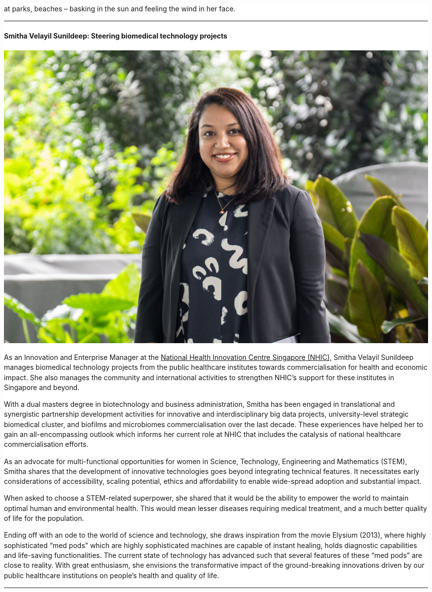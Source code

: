 at parks, beaches – basking in the sun and feeling the wind in her face.</p>
<hr>
<h4><strong>Smitha Velayil Sunildeep: Steering biomedical technology projects</strong></h4>
<div class="isomer-image-wrapper">
<img style="width: 100%" height="auto" width="100%" alt="240211 IDWGS Smitha NHIC" src="/images/Resources_News/240211 IDWGS/240211_07_LR_DSC_8136_website.png">
</div>
<p>As an Innovation and Enterprise Manager at the <a href="https://nhic.sg/" rel="noopener noreferrer nofollow" target="_blank">National Health Innovation Centre Singapore (NHIC),</a> Smitha
Velayil Sunildeep manages biomedical technology projects from the public
healthcare institutes towards commercialisation for health and economic
impact. She also manages the community and international activities to
strengthen NHIC’s support for these institutes in Singapore and beyond.</p>
<p>With a dual masters degree in biotechnology and business administration,
Smitha has been engaged in translational and synergistic partnership development
activities for innovative and interdisciplinary big data projects, university-level
strategic biomedical cluster, and biofilms and microbiomes commercialisation
over the last decade. These experiences have helped her to gain an all-encompassing
outlook which informs her current role at NHIC that includes the catalysis
of national healthcare commercialisation efforts.</p>
<p>As an advocate for multi-functional opportunities for women in Science,
Technology, Engineering and Mathematics (STEM), Smitha shares that the
development of innovative technologies goes beyond integrating technical
features. It necessitates early considerations of accessibility, scaling
potential, ethics and affordability to enable wide-spread adoption and
substantial impact.</p>
<p>When asked to choose a STEM-related superpower, she shared that it would
be the ability to empower the world to maintain optimal human and environmental
health. This would mean lesser diseases requiring medical treatment, and
a much better quality of life for the population.</p>
<p>Ending off with an ode to the world of science and technology, she draws
inspiration from the movie Elysium (2013), where highly sophisticated “med
pods” which are highly sophisticated machines are capable of instant healing,
holds diagnostic capabilities and life-saving functionalities. The current
state of technology has advanced such that several features of these “med
pods” are close to reality. With great enthusiasm, she envisions the transformative
impact of the ground-breaking innovations driven by our public healthcare
institutions on people’s health and quality of life.</p>
<hr>